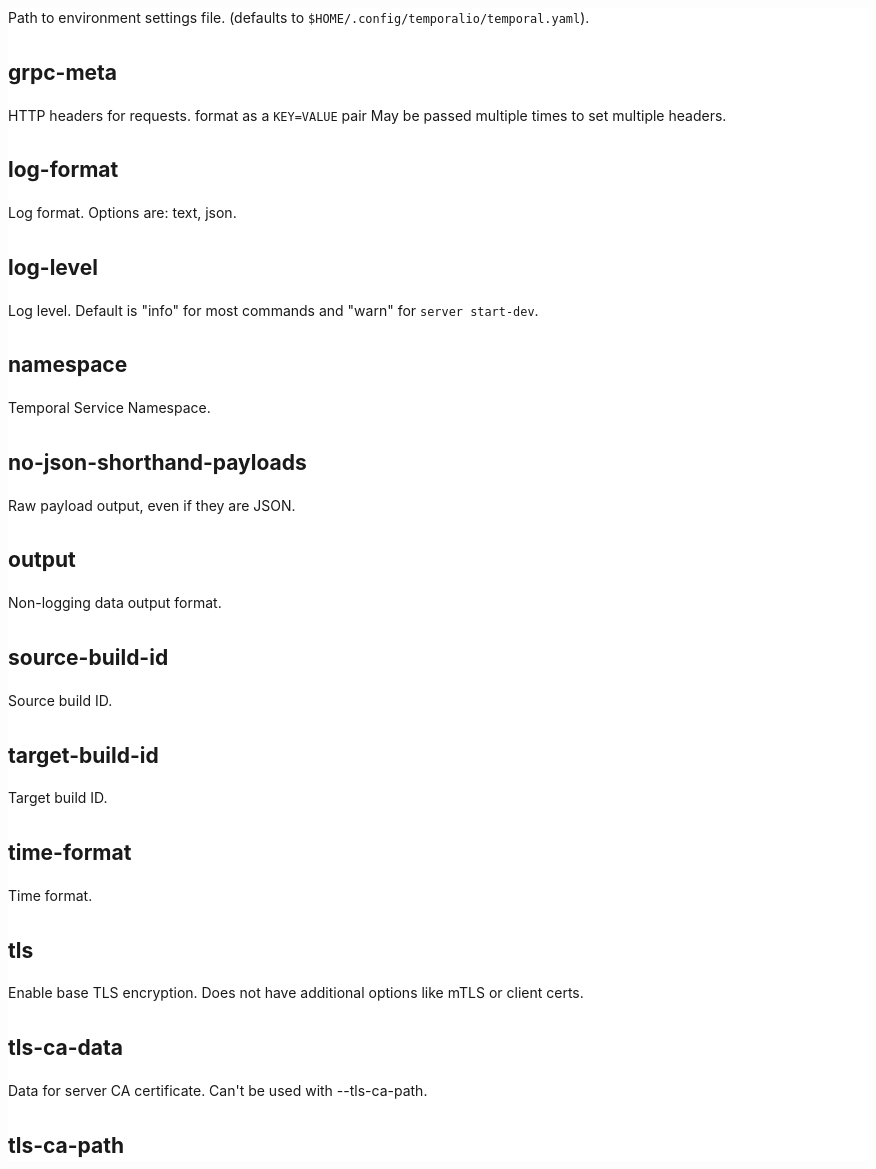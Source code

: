 Path to environment settings file. (defaults to `$HOME/.config/temporalio/temporal.yaml`).

## grpc-meta

HTTP headers for requests. format as a `KEY=VALUE` pair May be passed multiple times to set multiple headers.

## log-format

Log format. Options are: text, json.

## log-level

Log level. Default is "info" for most commands and "warn" for `server start-dev`.

## namespace

Temporal Service Namespace.

## no-json-shorthand-payloads

Raw payload output, even if they are JSON.

## output

Non-logging data output format.

## source-build-id

Source build ID.

## target-build-id

Target build ID.

## time-format

Time format.

## tls

Enable base TLS encryption. Does not have additional options like mTLS or client certs.

## tls-ca-data

Data for server CA certificate. Can't be used with --tls-ca-path.

## tls-ca-path
